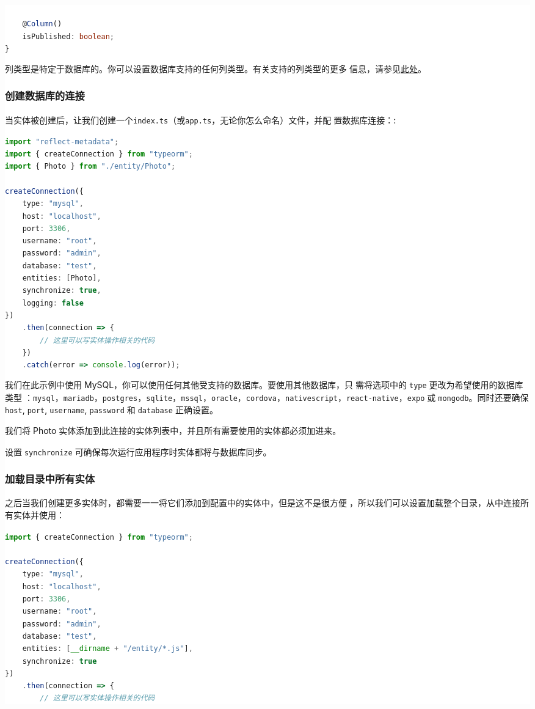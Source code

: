 ```typescript

    @Column()
    isPublished: boolean;
}
```

列类型是特定于数据库的。你可以设置数据库支持的任何列类型。有关支持的列类型的更多
信息，请参见[此处](./docs/entities.md#column-types)。

### 创建数据库的连接

当实体被创建后，让我们创建一个`index.ts`（或`app.ts`，无论你怎么命名）文件，并配
置数据库连接：:

```typescript
import "reflect-metadata";
import { createConnection } from "typeorm";
import { Photo } from "./entity/Photo";

createConnection({
    type: "mysql",
    host: "localhost",
    port: 3306,
    username: "root",
    password: "admin",
    database: "test",
    entities: [Photo],
    synchronize: true,
    logging: false
})
    .then(connection => {
        // 这里可以写实体操作相关的代码
    })
    .catch(error => console.log(error));
```

我们在此示例中使用 MySQL，你可以使用任何其他受支持的数据库。要使用其他数据库，只
需将选项中的 `type` 更改为希望使用的数据库类型
：`mysql`，`mariadb`，`postgres`，`sqlite`，`mssql`，`oracle`，`cordova`，`nativescript`，`react-native`，`expo`
或 `mongodb`。同时还要确保 `host`, `port`, `username`, `password` 和 `database`
正确设置。

我们将 Photo 实体添加到此连接的实体列表中，并且所有需要使用的实体都必须加进来。

设置 `synchronize` 可确保每次运行应用程序时实体都将与数据库同步。

### 加载目录中所有实体

之后当我们创建更多实体时，都需要一一将它们添加到配置中的实体中，但是这不是很方便
，所以我们可以设置加载整个目录，从中连接所有实体并使用：

```typescript
import { createConnection } from "typeorm";

createConnection({
    type: "mysql",
    host: "localhost",
    port: 3306,
    username: "root",
    password: "admin",
    database: "test",
    entities: [__dirname + "/entity/*.js"],
    synchronize: true
})
    .then(connection => {
        // 这里可以写实体操作相关的代码
```